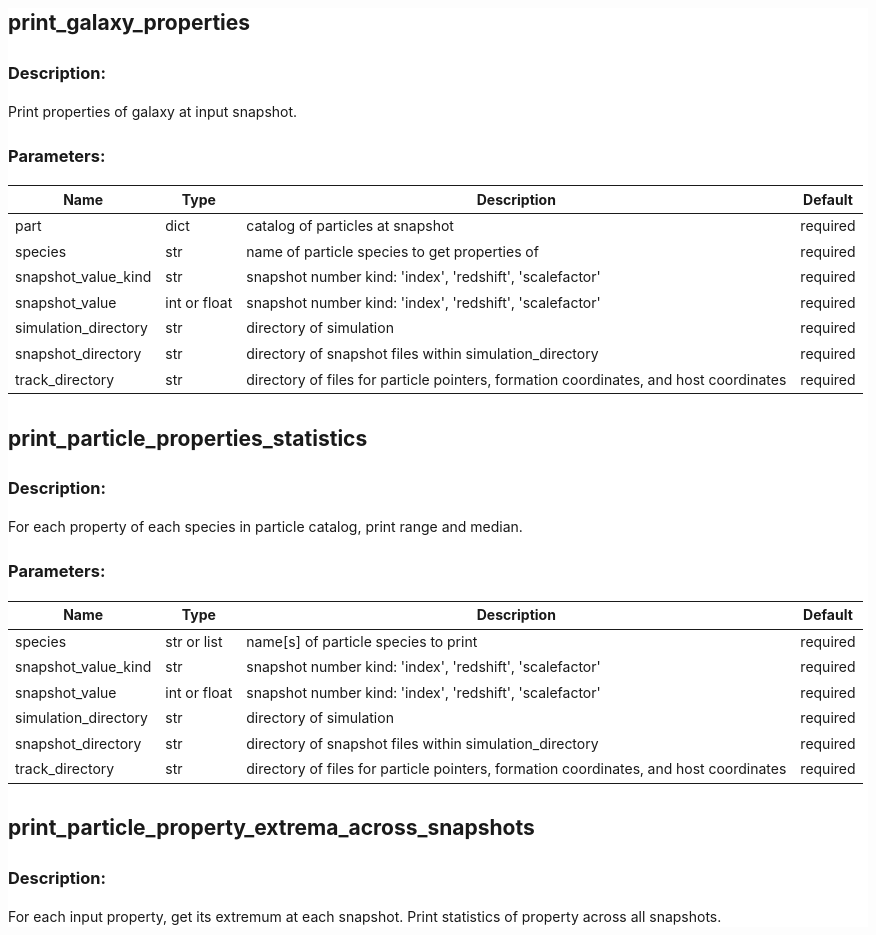 ## print_galaxy_properties

### Description:
Print properties of galaxy at input snapshot.


### Parameters:


| Name | Type | Description | Default |
| --- | --- | --- | --- |
| part | dict |     catalog of particles at snapshot | required |
| species | str |     name of particle species to get properties of | required |
| snapshot_value_kind | str |     snapshot number kind: 'index', 'redshift', 'scalefactor' | required |
| snapshot_value | int or float |     snapshot number kind: 'index', 'redshift', 'scalefactor' | required |
| simulation_directory | str |     directory of simulation | required |
| snapshot_directory | str |     directory of snapshot files within simulation_directory | required |
| track_directory | str |     directory of files for particle pointers, formation coordinates, and host coordinates | required |

## print_particle_properties_statistics

### Description:
For each property of each species in particle catalog, print range and median.


### Parameters:


| Name | Type | Description | Default |
| --- | --- | --- | --- |
| species | str or list |     name[s] of particle species to print | required |
| snapshot_value_kind | str |     snapshot number kind: 'index', 'redshift', 'scalefactor' | required |
| snapshot_value | int or float |     snapshot number kind: 'index', 'redshift', 'scalefactor' | required |
| simulation_directory | str |     directory of simulation | required |
| snapshot_directory | str |     directory of snapshot files within simulation_directory | required |
| track_directory | str |     directory of files for particle pointers, formation coordinates, and host coordinates | required |

## print_particle_property_extrema_across_snapshots

### Description:
For each input property, get its extremum at each snapshot.
Print statistics of property across all snapshots.

